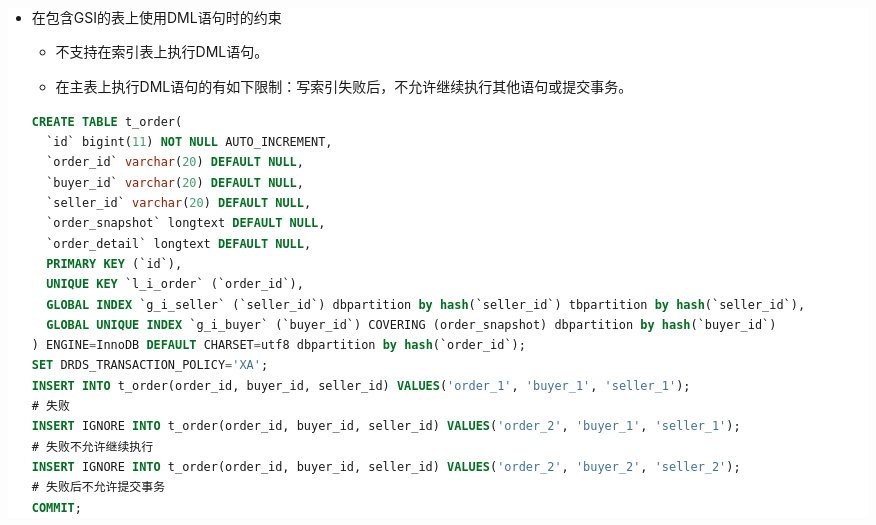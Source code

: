   

  

* 在包含GSI的表上使用DML语句时的约束
  * 不支持在索引表上执行DML语句。
  
  * 在主表上执行DML语句的有如下限制：写索引失败后，不允许继续执行其他语句或提交事务。
  
  
  

  ```sql
  CREATE TABLE t_order(
    `id` bigint(11) NOT NULL AUTO_INCREMENT,
    `order_id` varchar(20) DEFAULT NULL,
    `buyer_id` varchar(20) DEFAULT NULL,
    `seller_id` varchar(20) DEFAULT NULL,
    `order_snapshot` longtext DEFAULT NULL,
    `order_detail` longtext DEFAULT NULL,
    PRIMARY KEY (`id`),
    UNIQUE KEY `l_i_order` (`order_id`),
    GLOBAL INDEX `g_i_seller` (`seller_id`) dbpartition by hash(`seller_id`) tbpartition by hash(`seller_id`),
    GLOBAL UNIQUE INDEX `g_i_buyer` (`buyer_id`) COVERING (order_snapshot) dbpartition by hash(`buyer_id`)
  ) ENGINE=InnoDB DEFAULT CHARSET=utf8 dbpartition by hash(`order_id`);
  SET DRDS_TRANSACTION_POLICY='XA';
  INSERT INTO t_order(order_id, buyer_id, seller_id) VALUES('order_1', 'buyer_1', 'seller_1');
  # 失败
  INSERT IGNORE INTO t_order(order_id, buyer_id, seller_id) VALUES('order_2', 'buyer_1', 'seller_1');
  # 失败不允许继续执行
  INSERT IGNORE INTO t_order(order_id, buyer_id, seller_id) VALUES('order_2', 'buyer_2', 'seller_2');
  # 失败后不允许提交事务
  COMMIT;
  ```

  



